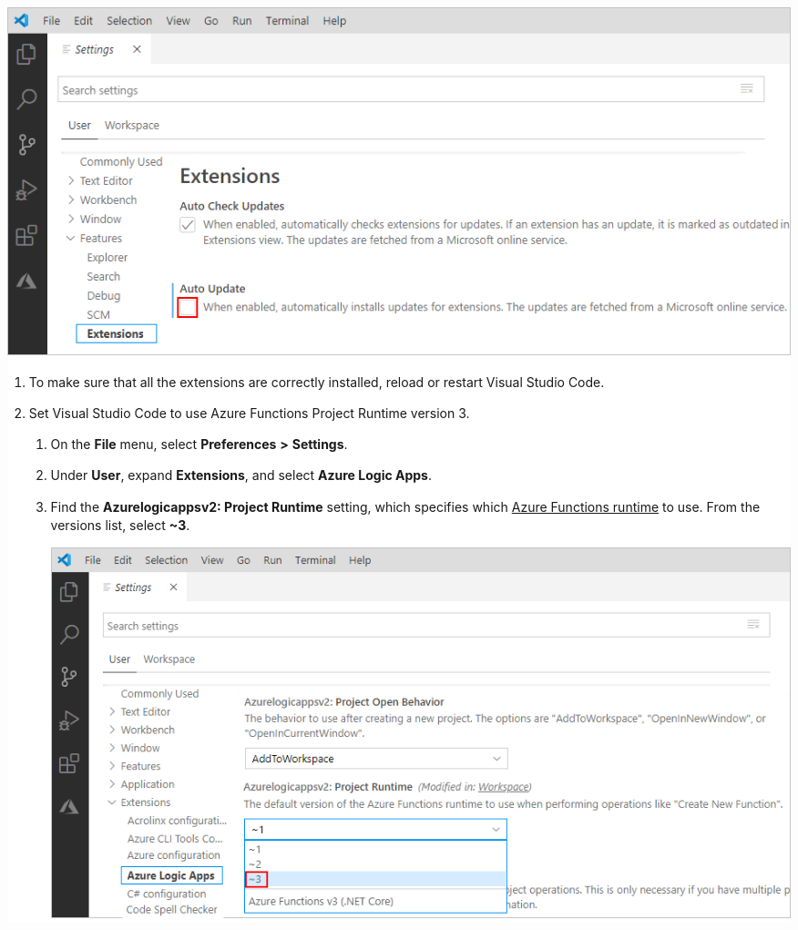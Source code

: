    ![Screenshot that shows Visual Studio extension settings with cleared checkbox for auto update.](./media/create-stateless-stateful-workflows/disable-extension-auto-update.png)

1. To make sure that all the extensions are correctly installed, reload or restart Visual Studio Code.

1. Set Visual Studio Code to use Azure Functions Project Runtime version 3.

   1. On the **File** menu, select **Preferences** **>** **Settings**.

   1. Under **User**, expand **Extensions**, and select **Azure Logic Apps**.

   1. Find the **Azurelogicappsv2: Project Runtime** setting, which specifies which [Azure Functions runtime](../azure-functions/functions-versions.md) to use. From the versions list, select **~3**.

      ![Screenshot that shows Visual Studio Code extension settings with 'Azurelogicapps2: Project Runtime' set to "~3".](./media/create-stateless-stateful-workflows/azure-logic-apps-project-runtime-version.png)
